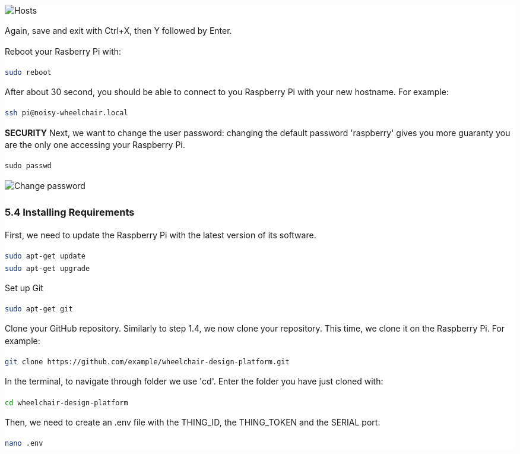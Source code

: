 ![Hosts](images/hosts.png)

Again, save and exit with Ctrl+X, then Y followed by Enter.

Reboot your Rasberry Pi with:

```bash
sudo reboot
```

After about 30 second, you should be able to connect to you Raspberry Pi with 
your new hostname. For example:

```bash
ssh pi@noisy-wheelchair.local
```

__**SECURITY**__ Next, we want to change the user password: changing the
default password 'raspberry' gives you more guaranty you are the only one
accessing your Raspberry Pi.

```
sudo passwd
```

![Change password](images/pass.png)

### 5.4 Installing Requirements

First, we need to update the Raspberry Pi with the latest version of its software.

```bash
sudo apt-get update
sudo apt-get upgrade
```

Set up Git

```bash
sudo apt-get git
```

Clone your GitHub repository. Similarly to step 1.4, we now clone your repository.
This time, we clone it on the Raspberry Pi. For example:

```bash
git clone https://github.com/example/wheelchair-design-platform.git
```

In the terminal, to navigate through folder we use 'cd'. Enter the folder you have just
cloned with:

```bash
cd wheelchair-design-platform
```

Then, we need to create an .env file with the THING_ID, the THING_TOKEN and the
SERIAL port.

```bash
nano .env
```
